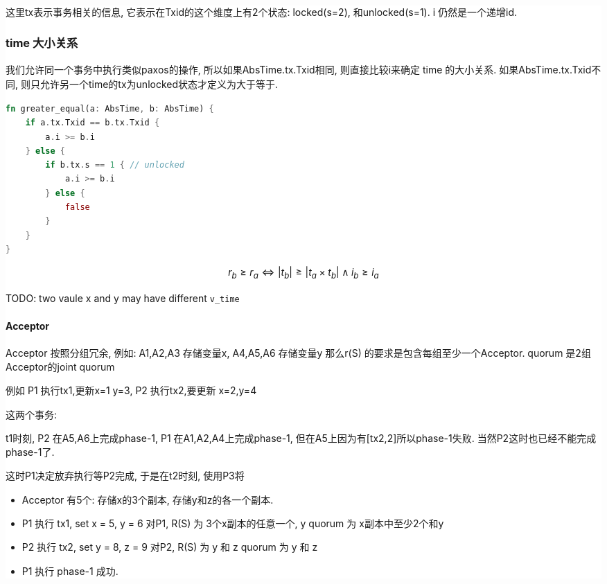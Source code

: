这里tx表示事务相关的信息, 它表示在Txid的这个维度上有2个状态: locked(s=2),
和unlocked(s=1). i 仍然是一个递增id.

### time 大小关系

我们允许同一个事务中执行类似paxos的操作, 所以如果AbsTime.tx.Txid相同,
则直接比较i来确定 time 的大小关系.
如果AbsTime.tx.Txid不同, 则只允许另一个time的tx为unlocked状态才定义为大于等于.

```rust
fn greater_equal(a: AbsTime, b: AbsTime) {
    if a.tx.Txid == b.tx.Txid {
        a.i >= b.i
    } else {
        if b.tx.s == 1 { // unlocked
            a.i >= b.i
        } else {
            false
        }
    }
}
```

$$
r_b \ge r_a \iff |t_b| \ge |t_a \times t_b| \land i_b \ge i_a
$$


TODO: two vaule x and y may have different `v_time`


#### Acceptor

Acceptor 按照分组冗余, 例如: A1,A2,A3 存储变量x, A4,A5,A6 存储变量y
那么r(S) 的要求是包含每组至少一个Acceptor. quorum 是2组Acceptor的joint quorum



例如 P1 执行tx1,更新x=1 y=3, P2 执行tx2,要更新 x=2,y=4

这两个事务:

t1时刻, P2 在A5,A6上完成phase-1, P1 在A1,A2,A4上完成phase-1, 但在A5上因为有[tx2,2]所以phase-1失败.
当然P2这时也已经不能完成phase-1了.

这时P1决定放弃执行等P2完成, 于是在t2时刻, 使用P3将

- Acceptor 有5个: 存储x的3个副本, 存储y和z的各一个副本.

- P1 执行 tx1, set x = 5, y = 6
    对P1, R(S) 为 3个x副本的任意一个, y
    quorum 为 x副本中至少2个和y

- P2 执行 tx2, set y = 8, z = 9
    对P2, R(S) 为 y 和 z
    quorum 为 y 和 z

- P1 执行 phase-1 成功.

